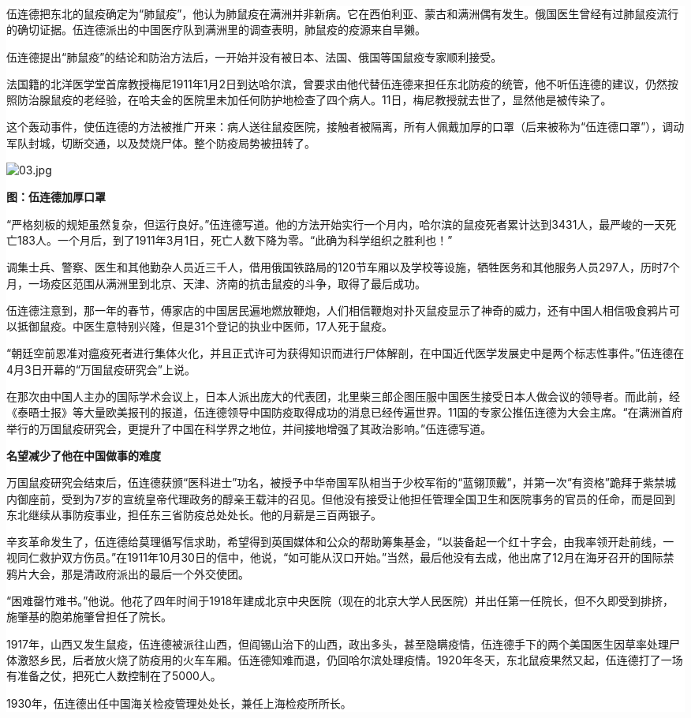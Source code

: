  <p>
  伍连德把东北的鼠疫确定为“肺鼠疫”，他认为肺鼠疫在满洲并非新病。它在西伯利亚、蒙古和满洲偶有发生。俄国医生曾经有过肺鼠疫流行的确切证据。伍连德派出的中国医疗队到满洲里的调查表明，肺鼠疫的疫源来自旱獭。
 </p>
 <p>
  伍连德提出“肺鼠疫”的结论和防治方法后，一开始并没有被日本、法国、俄国等国鼠疫专家顺利接受。
 </p>
 <p>
  法国籍的北洋医学堂首席教授梅尼1911年1月2日到达哈尔滨，曾要求由他代替伍连德来担任东北防疫的统管，他不听伍连德的建议，仍然按照防治腺鼠疫的老经验，在哈夫金的医院里未加任何防护地检查了四个病人。11日，梅尼教授就去世了，显然他是被传染了。
 </p>
 <p>
  这个轰动事件，使伍连德的方法被推广开来：病人送往鼠疫医院，接触者被隔离，所有人佩戴加厚的口罩（后来被称为“伍连德口罩”），调动军队封城，切断交通，以及焚烧尸体。整个防疫局势被扭转了。
 </p>
 <p>
  <img align="top" alt="03.jpg" border="0" height="376" src="http://mjlsh.usc.cuhk.edu.hk/medias/contents/647/03.jpg" width="600"/>
 </p>
 <p>
  <strong>
   图：伍连德加厚口罩
  </strong>
 </p>
 <p>
  “严格刻板的规矩虽然复杂，但运行良好。”伍连德写道。他的方法开始实行一个月内，哈尔滨的鼠疫死者累计达到3431人，最严峻的一天死亡183人。一个月后，到了1911年3月1日，死亡人数下降为零。“此确为科学组织之胜利也！”
 </p>
 <p>
  调集士兵、警察、医生和其他勤杂人员近三千人，借用俄国铁路局的120节车厢以及学校等设施，牺牲医务和其他服务人员297人，历时7个月，一场疫区范围从满洲里到北京、天津、济南的抗击鼠疫的斗争，取得了最后成功。
 </p>
 <p>
  伍连德注意到，那一年的春节，傅家店的中国居民遍地燃放鞭炮，人们相信鞭炮对扑灭鼠疫显示了神奇的威力，还有中国人相信吸食鸦片可以抵御鼠疫。中医生意特别兴隆，但是31个登记的执业中医师，17人死于鼠疫。
 </p>
 <p>
  “朝廷空前恩准对瘟疫死者进行集体火化，并且正式许可为获得知识而进行尸体解剖，在中国近代医学发展史中是两个标志性事件。”伍连德在4月3日开幕的“万国鼠疫研究会”上说。
 </p>
 <p>
  在那次由中国人主办的国际学术会议上，日本人派出庞大的代表团，北里柴三郎企图压服中国医生接受日本人做会议的领导者。而此前，经《泰晤士报》等大量欧美报刊的报道，伍连德领导中国防疫取得成功的消息已经传遍世界。11国的专家公推伍连德为大会主席。“在满洲首府举行的万国鼠疫研究会，更提升了中国在科学界之地位，并间接地增强了其政治影响。”伍连德写道。
 </p>
 <p>
  <strong>
   名望减少了他在中国做事的难度
  </strong>
 </p>
 <p>
  万国鼠疫研究会结束后，伍连德获颁“医科进士”功名，被授予中华帝国军队相当于少校军衔的“蓝翎顶戴”，并第一次“有资格”跪拜于紫禁城内御座前，受到为7岁的宣统皇帝代理政务的醇亲王载沣的召见。但他没有接受让他担任管理全国卫生和医院事务的官员的任命，而是回到东北继续从事防疫事业，担任东三省防疫总处处长。他的月薪是三百两银子。
 </p>
 <p>
  辛亥革命发生了，伍连德给莫理循写信求助，希望得到英国媒体和公众的帮助筹集基金，“以装备起一个红十字会，由我率领开赴前线，一视同仁救护双方伤员。”在1911年10月30日的信中，他说，“如可能从汉口开始。”当然，最后他没有去成，他出席了12月在海牙召开的国际禁鸦片大会，那是清政府派出的最后一个外交使团。
 </p>
 <p>
  “困难罄竹难书。”他说。他花了四年时间于1918年建成北京中央医院（现在的北京大学人民医院）并出任第一任院长，但不久即受到排挤，施肇基的胞弟施肇曾担任了院长。
 </p>
 <p>
  1917年，山西又发生鼠疫，伍连德被派往山西，但阎锡山治下的山西，政出多头，甚至隐瞒疫情，伍连德手下的两个美国医生因草率处理尸体激怒乡民，后者放火烧了防疫用的火车车厢。伍连德知难而退，仍回哈尔滨处理疫情。1920年冬天，东北鼠疫果然又起，伍连德打了一场有准备之仗，把死亡人数控制在了5000人。
 </p>
 <p>
  1930年，伍连德出任中国海关检疫管理处处长，兼任上海检疫所所长。
 </p>